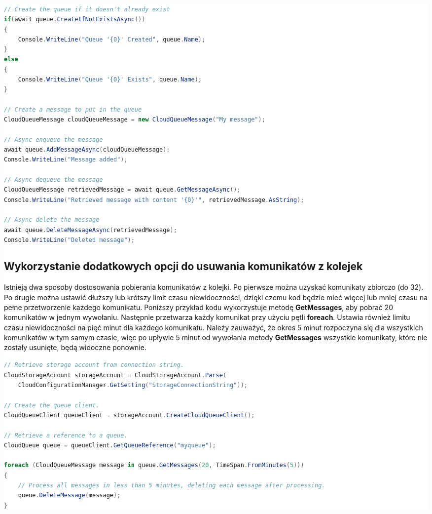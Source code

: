 ```csharp
// Create the queue if it doesn't already exist
if(await queue.CreateIfNotExistsAsync())
{
    Console.WriteLine("Queue '{0}' Created", queue.Name);
}
else
{
    Console.WriteLine("Queue '{0}' Exists", queue.Name);
}

// Create a message to put in the queue
CloudQueueMessage cloudQueueMessage = new CloudQueueMessage("My message");

// Async enqueue the message
await queue.AddMessageAsync(cloudQueueMessage);
Console.WriteLine("Message added");

// Async dequeue the message
CloudQueueMessage retrievedMessage = await queue.GetMessageAsync();
Console.WriteLine("Retrieved message with content '{0}'", retrievedMessage.AsString);

// Async delete the message
await queue.DeleteMessageAsync(retrievedMessage);
Console.WriteLine("Deleted message");
```
    
## <a name="leverage-additional-options-for-de-queuing-messages"></a>Wykorzystanie dodatkowych opcji do usuwania komunikatów z kolejek
Istnieją dwa sposoby dostosowania pobierania komunikatów z kolejki.
Po pierwsze można uzyskać komunikaty zbiorczo (do 32). Po drugie można ustawić dłuższy lub krótszy limit czasu niewidoczności, dzięki czemu kod będzie mieć więcej lub mniej czasu na pełne przetworzenie każdego komunikatu. Poniższy przykład kodu wykorzystuje metodę **GetMessages**, aby pobrać 20 komunikatów w jednym wywołaniu. Następnie przetwarza każdy komunikat przy użyciu pętli **foreach**. Ustawia również limitu czasu niewidoczności na pięć minut dla każdego komunikatu. Należy zauważyć, że okres 5 minut rozpoczyna się dla wszystkich komunikatów w tym samym czasie, więc po upływie 5 minut od wywołania metody **GetMessages** wszystkie komunikaty, które nie zostały usunięte, będą widoczne ponownie.

```csharp
// Retrieve storage account from connection string.
CloudStorageAccount storageAccount = CloudStorageAccount.Parse(
    CloudConfigurationManager.GetSetting("StorageConnectionString"));

// Create the queue client.
CloudQueueClient queueClient = storageAccount.CreateCloudQueueClient();

// Retrieve a reference to a queue.
CloudQueue queue = queueClient.GetQueueReference("myqueue");

foreach (CloudQueueMessage message in queue.GetMessages(20, TimeSpan.FromMinutes(5)))
{
    // Process all messages in less than 5 minutes, deleting each message after processing.
    queue.DeleteMessage(message);
}
```
